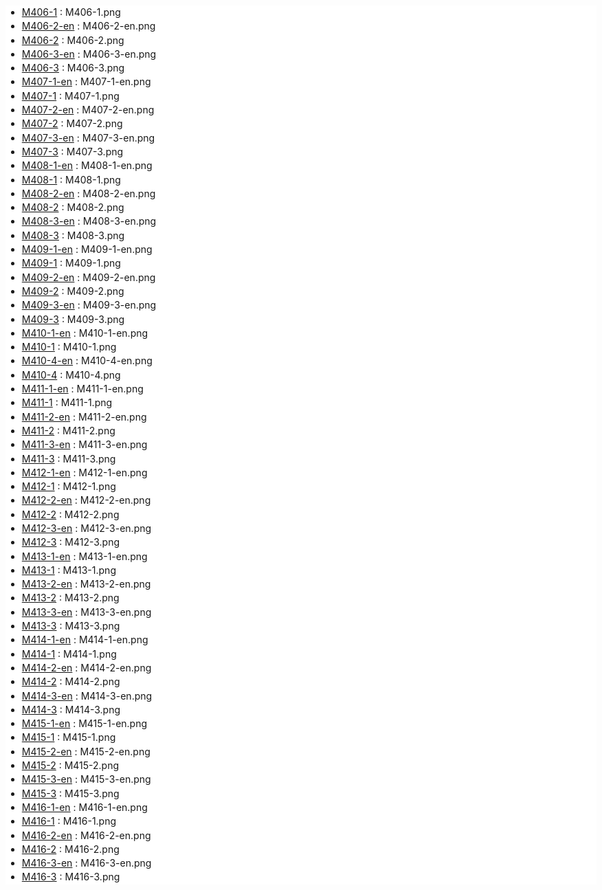 - [M406-1](https://questetra.github.io/ss/manual/M406-1.png "M406-1") : M406-1.png
- [M406-2-en](https://questetra.github.io/ss/manual/M406-2-en.png "M406-2-en") : M406-2-en.png
- [M406-2](https://questetra.github.io/ss/manual/M406-2.png "M406-2") : M406-2.png
- [M406-3-en](https://questetra.github.io/ss/manual/M406-3-en.png "M406-3-en") : M406-3-en.png
- [M406-3](https://questetra.github.io/ss/manual/M406-3.png "M406-3") : M406-3.png
- [M407-1-en](https://questetra.github.io/ss/manual/M407-1-en.png "M407-1-en") : M407-1-en.png
- [M407-1](https://questetra.github.io/ss/manual/M407-1.png "M407-1") : M407-1.png
- [M407-2-en](https://questetra.github.io/ss/manual/M407-2-en.png "M407-2-en") : M407-2-en.png
- [M407-2](https://questetra.github.io/ss/manual/M407-2.png "M407-2") : M407-2.png
- [M407-3-en](https://questetra.github.io/ss/manual/M407-3-en.png "M407-3-en") : M407-3-en.png
- [M407-3](https://questetra.github.io/ss/manual/M407-3.png "M407-3") : M407-3.png
- [M408-1-en](https://questetra.github.io/ss/manual/M408-1-en.png "M408-1-en") : M408-1-en.png
- [M408-1](https://questetra.github.io/ss/manual/M408-1.png "M408-1") : M408-1.png
- [M408-2-en](https://questetra.github.io/ss/manual/M408-2-en.png "M408-2-en") : M408-2-en.png
- [M408-2](https://questetra.github.io/ss/manual/M408-2.png "M408-2") : M408-2.png
- [M408-3-en](https://questetra.github.io/ss/manual/M408-3-en.png "M408-3-en") : M408-3-en.png
- [M408-3](https://questetra.github.io/ss/manual/M408-3.png "M408-3") : M408-3.png
- [M409-1-en](https://questetra.github.io/ss/manual/M409-1-en.png "M409-1-en") : M409-1-en.png
- [M409-1](https://questetra.github.io/ss/manual/M409-1.png "M409-1") : M409-1.png
- [M409-2-en](https://questetra.github.io/ss/manual/M409-2-en.png "M409-2-en") : M409-2-en.png
- [M409-2](https://questetra.github.io/ss/manual/M409-2.png "M409-2") : M409-2.png
- [M409-3-en](https://questetra.github.io/ss/manual/M409-3-en.png "M409-3-en") : M409-3-en.png
- [M409-3](https://questetra.github.io/ss/manual/M409-3.png "M409-3") : M409-3.png
- [M410-1-en](https://questetra.github.io/ss/manual/M410-1-en.png "M410-1-en") : M410-1-en.png
- [M410-1](https://questetra.github.io/ss/manual/M410-1.png "M410-1") : M410-1.png
- [M410-4-en](https://questetra.github.io/ss/manual/M410-4-en.png "M410-4-en") : M410-4-en.png
- [M410-4](https://questetra.github.io/ss/manual/M410-4.png "M410-4") : M410-4.png
- [M411-1-en](https://questetra.github.io/ss/manual/M411-1-en.png "M411-1-en") : M411-1-en.png
- [M411-1](https://questetra.github.io/ss/manual/M411-1.png "M411-1") : M411-1.png
- [M411-2-en](https://questetra.github.io/ss/manual/M411-2-en.png "M411-2-en") : M411-2-en.png
- [M411-2](https://questetra.github.io/ss/manual/M411-2.png "M411-2") : M411-2.png
- [M411-3-en](https://questetra.github.io/ss/manual/M411-3-en.png "M411-3-en") : M411-3-en.png
- [M411-3](https://questetra.github.io/ss/manual/M411-3.png "M411-3") : M411-3.png
- [M412-1-en](https://questetra.github.io/ss/manual/M412-1-en.png "M412-1-en") : M412-1-en.png
- [M412-1](https://questetra.github.io/ss/manual/M412-1.png "M412-1") : M412-1.png
- [M412-2-en](https://questetra.github.io/ss/manual/M412-2-en.png "M412-2-en") : M412-2-en.png
- [M412-2](https://questetra.github.io/ss/manual/M412-2.png "M412-2") : M412-2.png
- [M412-3-en](https://questetra.github.io/ss/manual/M412-3-en.png "M412-3-en") : M412-3-en.png
- [M412-3](https://questetra.github.io/ss/manual/M412-3.png "M412-3") : M412-3.png
- [M413-1-en](https://questetra.github.io/ss/manual/M413-1-en.png "M413-1-en") : M413-1-en.png
- [M413-1](https://questetra.github.io/ss/manual/M413-1.png "M413-1") : M413-1.png
- [M413-2-en](https://questetra.github.io/ss/manual/M413-2-en.png "M413-2-en") : M413-2-en.png
- [M413-2](https://questetra.github.io/ss/manual/M413-2.png "M413-2") : M413-2.png
- [M413-3-en](https://questetra.github.io/ss/manual/M413-3-en.png "M413-3-en") : M413-3-en.png
- [M413-3](https://questetra.github.io/ss/manual/M413-3.png "M413-3") : M413-3.png
- [M414-1-en](https://questetra.github.io/ss/manual/M414-1-en.png "M414-1-en") : M414-1-en.png
- [M414-1](https://questetra.github.io/ss/manual/M414-1.png "M414-1") : M414-1.png
- [M414-2-en](https://questetra.github.io/ss/manual/M414-2-en.png "M414-2-en") : M414-2-en.png
- [M414-2](https://questetra.github.io/ss/manual/M414-2.png "M414-2") : M414-2.png
- [M414-3-en](https://questetra.github.io/ss/manual/M414-3-en.png "M414-3-en") : M414-3-en.png
- [M414-3](https://questetra.github.io/ss/manual/M414-3.png "M414-3") : M414-3.png
- [M415-1-en](https://questetra.github.io/ss/manual/M415-1-en.png "M415-1-en") : M415-1-en.png
- [M415-1](https://questetra.github.io/ss/manual/M415-1.png "M415-1") : M415-1.png
- [M415-2-en](https://questetra.github.io/ss/manual/M415-2-en.png "M415-2-en") : M415-2-en.png
- [M415-2](https://questetra.github.io/ss/manual/M415-2.png "M415-2") : M415-2.png
- [M415-3-en](https://questetra.github.io/ss/manual/M415-3-en.png "M415-3-en") : M415-3-en.png
- [M415-3](https://questetra.github.io/ss/manual/M415-3.png "M415-3") : M415-3.png
- [M416-1-en](https://questetra.github.io/ss/manual/M416-1-en.png "M416-1-en") : M416-1-en.png
- [M416-1](https://questetra.github.io/ss/manual/M416-1.png "M416-1") : M416-1.png
- [M416-2-en](https://questetra.github.io/ss/manual/M416-2-en.png "M416-2-en") : M416-2-en.png
- [M416-2](https://questetra.github.io/ss/manual/M416-2.png "M416-2") : M416-2.png
- [M416-3-en](https://questetra.github.io/ss/manual/M416-3-en.png "M416-3-en") : M416-3-en.png
- [M416-3](https://questetra.github.io/ss/manual/M416-3.png "M416-3") : M416-3.png
